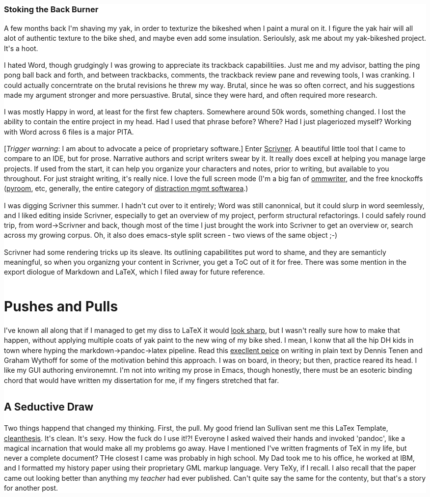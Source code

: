 ### Stoking the Back Burner
A few months back I'm shaving my yak, in order to texturize the bikeshed when I paint a mural on it. I figure the yak hair will all alot of authentic texture to the bike shed, and maybe even add some insulation. Serioulsly, ask me about my yak-bikeshed project. It's a hoot.

I hated Word, though grudgingly I was growing to appreciate its trackback capabilitiies. Just me and my advisor, batting the ping pong ball back and forth, and between trackbacks, comments, the trackback review pane and revewing tools, I was cranking. I could actually concerntrate on the brutal revisions he threw my way. Brutal, since he was so often correct, and his suggestions made my argument stronger and more persuastive. Brutal, since they were hard, and often required more research.

I was mostly Happy in word, at least for the first few chapters.  Somewhere around 50k words, something changed. I lost the ability to contain the entire project in my head. Had I used that phrase before? Where? Had I just plageriozed myself?  Working with Word across 6 files is a major PITA.

[*Trigger warning*: I am about to advocate a peice of proprietary software.] Enter [Scrivner](https://www.literatureandlatte.com/scrivener.php). A beautiful little tool that I came to compare to an IDE, but for prose. Narrative authors and script writers swear by it. It really does excell at helping you manage large projects. If used from the start, it can help you organize your characters and notes, prior to writing, but available to you throughout. For just straight writing, it's really nice. I love the full screen mode (I'm a big fan of [ommwriter](http://www.ommwriter.com/), and the free knockoffs ([pyroom](http://pyroom.org/), etc, generally, the entire category of [distraction mgmt softwarea](http://www.npr.org/sections/alltechconsidered/2013/07/23/204848805/distractions-in-the-digital-age-call-for-apps-to-block-sites).)

I was digging Scrivner this summer. I hadn't cut over to it entirely; Word was still canonnical, but it could slurp in word seemlessly, and I liked editing inside Scrivner, especially to get an overview of my project, perform structural refactorings. I could safely round trip, from word->Scrivner and back, though most of the time I just brought the work into Scrivner to get an overview or, search across my growing corpus. Oh, it also does emacs-style split screen - two views of the same object  ;-)

Scrivner had some rendering tricks up its sleave. Its outlining capabilitites put word to shame, and they are semanticly meaningful, so when you organizng your content  in Scrivner, you get a ToC out of it for free. There was some mention in the export diologue of Markdown and LaTeX, which I filed away for future reference. 

# Pushes and Pulls
I've known all along that if I managed to get my diss to LaTeX it would [look sharp](https://www.youtube.com/watch?v=YwivI1TJCeQ), but I wasn't really sure how to make that happen, without applying multiple coats of yak paint to the new wing of my bike shed. I mean, I konw that all the hip DH kids in town where hyping the markdown->pandoc->latex pipeline. Read this [execllent peice](http://programminghistorian.org/lessons/sustainable-authorship-in-plain-text-using-pandoc-and-markdown) on writing in plain text by Dennis Tenen and Graham Wythoff for some of the motivation behind this approach.  I was on board, in theory; but then, practice reared its head. I like my GUI authoring environemnt. I'm not into writing my prose in Emacs, though honestly, there must be an esoteric binding chord that would have written my dissertation for me, if my fingers stretched that far. 

## A Seductive Draw
Two things happend that changed my thinking. First, the pull. My good friend Ian Sullivan sent me this LaTex Template, [cleanthesis](http://cleanthesis.der-ric.de/). It's clean. It's sexy. How the fuck do I use it!?!  Everoyne I asked waived their hands and invoked 'pandoc', like a magical incarnation that would make all my problems go away. Have I mentioned I've written fragments of TeX in my life, but never a complete document? THe closest I came was probably in high school. My Dad took me to his office, he worked at IBM, and I formatted my history paper using their proprietary GML markup language. Very TeXy, if I recall. I also recall that the paper came out looking better than anything my _teacher_ had ever published. Can't quite say the same for the contenty, but that's a story for another post.  
